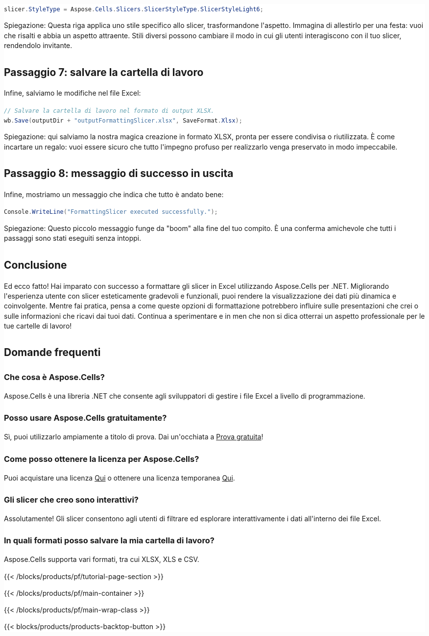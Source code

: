 ```csharp
slicer.StyleType = Aspose.Cells.Slicers.SlicerStyleType.SlicerStyleLight6;
```
Spiegazione: Questa riga applica uno stile specifico allo slicer, trasformandone l'aspetto. Immagina di allestirlo per una festa: vuoi che risalti e abbia un aspetto attraente. Stili diversi possono cambiare il modo in cui gli utenti interagiscono con il tuo slicer, rendendolo invitante.
## Passaggio 7: salvare la cartella di lavoro
Infine, salviamo le modifiche nel file Excel:
```csharp
// Salvare la cartella di lavoro nel formato di output XLSX.
wb.Save(outputDir + "outputFormattingSlicer.xlsx", SaveFormat.Xlsx);
```
Spiegazione: qui salviamo la nostra magica creazione in formato XLSX, pronta per essere condivisa o riutilizzata. È come incartare un regalo: vuoi essere sicuro che tutto l'impegno profuso per realizzarlo venga preservato in modo impeccabile.
## Passaggio 8: messaggio di successo in uscita
Infine, mostriamo un messaggio che indica che tutto è andato bene:
```csharp
Console.WriteLine("FormattingSlicer executed successfully.");
```
Spiegazione: Questo piccolo messaggio funge da "boom" alla fine del tuo compito. È una conferma amichevole che tutti i passaggi sono stati eseguiti senza intoppi.
## Conclusione
Ed ecco fatto! Hai imparato con successo a formattare gli slicer in Excel utilizzando Aspose.Cells per .NET. Migliorando l'esperienza utente con slicer esteticamente gradevoli e funzionali, puoi rendere la visualizzazione dei dati più dinamica e coinvolgente. 
Mentre fai pratica, pensa a come queste opzioni di formattazione potrebbero influire sulle presentazioni che crei o sulle informazioni che ricavi dai tuoi dati. Continua a sperimentare e in men che non si dica otterrai un aspetto professionale per le tue cartelle di lavoro!
## Domande frequenti
### Che cosa è Aspose.Cells?  
Aspose.Cells è una libreria .NET che consente agli sviluppatori di gestire i file Excel a livello di programmazione.
### Posso usare Aspose.Cells gratuitamente?  
Sì, puoi utilizzarlo ampiamente a titolo di prova. Dai un'occhiata a [Prova gratuita](https://releases.aspose.com/)!
### Come posso ottenere la licenza per Aspose.Cells?  
Puoi acquistare una licenza [Qui](https://purchase.aspose.com/buy) o ottenere una licenza temporanea [Qui](https://purchase.aspose.com/temporary-license/).
### Gli slicer che creo sono interattivi?  
Assolutamente! Gli slicer consentono agli utenti di filtrare ed esplorare interattivamente i dati all'interno dei file Excel.
### In quali formati posso salvare la mia cartella di lavoro?  
Aspose.Cells supporta vari formati, tra cui XLSX, XLS e CSV.

{{< /blocks/products/pf/tutorial-page-section >}}

{{< /blocks/products/pf/main-container >}}

{{< /blocks/products/pf/main-wrap-class >}}

{{< blocks/products/products-backtop-button >}}